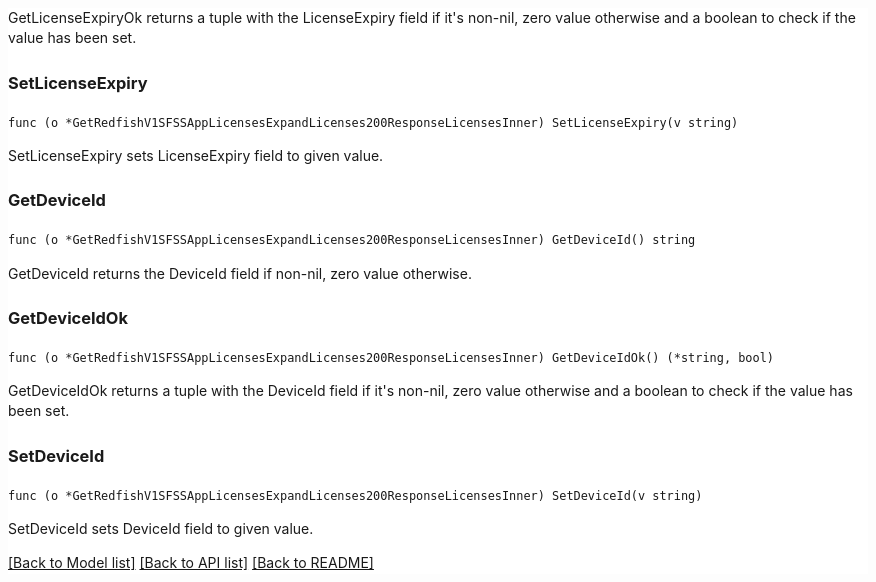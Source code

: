 GetLicenseExpiryOk returns a tuple with the LicenseExpiry field if it's non-nil, zero value otherwise
and a boolean to check if the value has been set.

### SetLicenseExpiry

`func (o *GetRedfishV1SFSSAppLicensesExpandLicenses200ResponseLicensesInner) SetLicenseExpiry(v string)`

SetLicenseExpiry sets LicenseExpiry field to given value.


### GetDeviceId

`func (o *GetRedfishV1SFSSAppLicensesExpandLicenses200ResponseLicensesInner) GetDeviceId() string`

GetDeviceId returns the DeviceId field if non-nil, zero value otherwise.

### GetDeviceIdOk

`func (o *GetRedfishV1SFSSAppLicensesExpandLicenses200ResponseLicensesInner) GetDeviceIdOk() (*string, bool)`

GetDeviceIdOk returns a tuple with the DeviceId field if it's non-nil, zero value otherwise
and a boolean to check if the value has been set.

### SetDeviceId

`func (o *GetRedfishV1SFSSAppLicensesExpandLicenses200ResponseLicensesInner) SetDeviceId(v string)`

SetDeviceId sets DeviceId field to given value.



[[Back to Model list]](../README.md#documentation-for-models) [[Back to API list]](../README.md#documentation-for-api-endpoints) [[Back to README]](../README.md)


